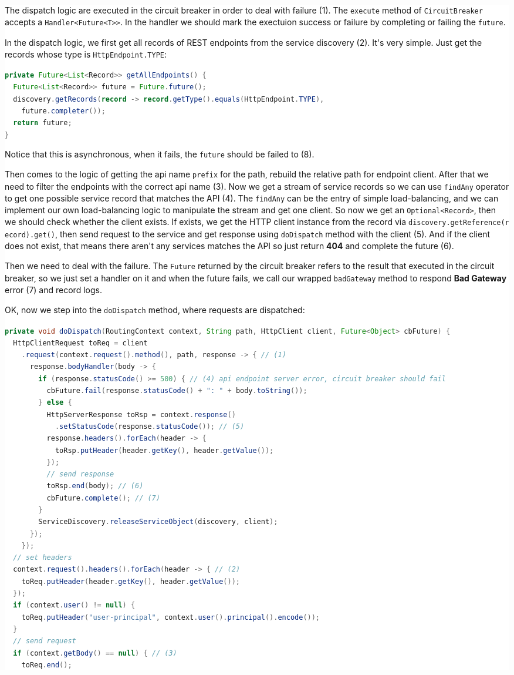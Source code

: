 The dispatch logic are executed in the circuit breaker in order to deal with failure (1). The `execute` method of `CircuitBreaker` accepts a `Handler<Future<T>>`. In the handler we should mark the exectuion success or failure by completing or failing the `future`.

In the dispatch logic, we first get all records of REST endpoints from the service discovery (2). It's very simple. Just get the records whose type is `HttpEndpoint.TYPE`:

```java
private Future<List<Record>> getAllEndpoints() {
  Future<List<Record>> future = Future.future();
  discovery.getRecords(record -> record.getType().equals(HttpEndpoint.TYPE),
    future.completer());
  return future;
}
```

Notice that this is asynchronous, when it fails, the `future` should be failed to (8).

Then comes to the logic of getting the api name `prefix` for the path, rebuild the relative path for endpoint client. After that we need to filter the endpoints with the correct api name (3). Now we get a stream of service records so we can use `findAny` operator to get one possible service record that matches the API (4). The `findAny` can be the entry of simple load-balancing, and we can implement our own load-balancing logic to manipulate the stream and get one client. So now we get an `Optional<Record>`, then we should check whether the client exists. If exists, we get the HTTP client instance from the record via `discovery.getReference(record).get()`, then send request to the service and get response using `doDispatch` method with the client (5). And if the client does not exist, that means there aren't any services matches the API so just return **404** and complete the future (6).

Then we need to deal with the failure. The `Future` returned by the circuit breaker refers to the result that executed in the circuit breaker, so we just set a handler on it and when the future fails, we call our wrapped `badGateway` method to respond **Bad Gateway** error (7) and record logs.

OK, now we step into the `doDispatch` method, where requests are dispatched:

```java
private void doDispatch(RoutingContext context, String path, HttpClient client, Future<Object> cbFuture) {
  HttpClientRequest toReq = client
    .request(context.request().method(), path, response -> { // (1)
      response.bodyHandler(body -> {
        if (response.statusCode() >= 500) { // (4) api endpoint server error, circuit breaker should fail
          cbFuture.fail(response.statusCode() + ": " + body.toString());
        } else {
          HttpServerResponse toRsp = context.response()
            .setStatusCode(response.statusCode()); // (5)
          response.headers().forEach(header -> {
            toRsp.putHeader(header.getKey(), header.getValue());
          });
          // send response
          toRsp.end(body); // (6)
          cbFuture.complete(); // (7)
        }
        ServiceDiscovery.releaseServiceObject(discovery, client);
      });
    });
  // set headers
  context.request().headers().forEach(header -> { // (2)
    toReq.putHeader(header.getKey(), header.getValue());
  });
  if (context.user() != null) {
    toReq.putHeader("user-principal", context.user().principal().encode());
  }
  // send request
  if (context.getBody() == null) { // (3)
    toReq.end();
```